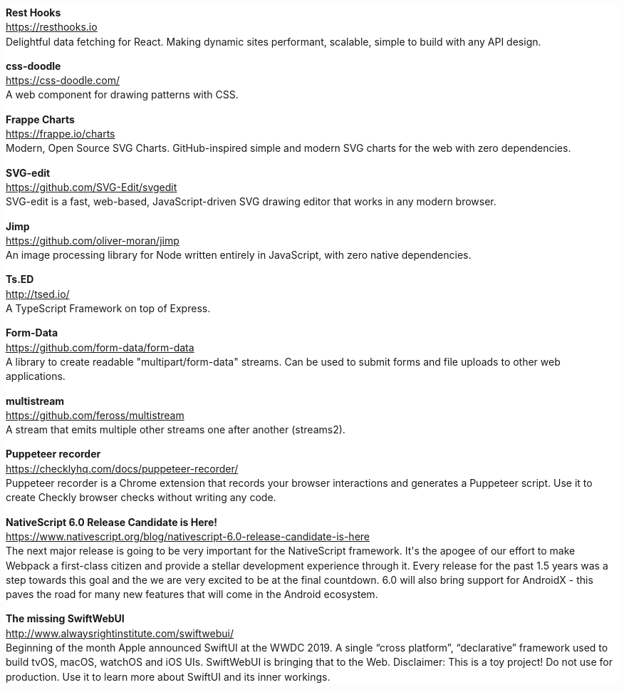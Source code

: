 **Rest Hooks**  
https://resthooks.io  
Delightful data fetching for React. Making dynamic sites performant, scalable, simple to build with any API design.

**css-doodle**  
https://css-doodle.com/  
A web component for drawing patterns with CSS.

**Frappe Charts**  
https://frappe.io/charts  
Modern, Open Source SVG Charts. GitHub-inspired simple and modern SVG charts for the web with zero dependencies.

**SVG-edit**  
https://github.com/SVG-Edit/svgedit  
SVG-edit is a fast, web-based, JavaScript-driven SVG drawing editor that works in any modern browser.

**Jimp**  
https://github.com/oliver-moran/jimp  
An image processing library for Node written entirely in JavaScript, with zero native dependencies.

**Ts.ED**  
http://tsed.io/  
A TypeScript Framework on top of Express.

**Form-Data**  
https://github.com/form-data/form-data  
A library to create readable "multipart/form-data" streams. Can be used to submit forms and file uploads to other web applications.

**multistream**  
https://github.com/feross/multistream  
A stream that emits multiple other streams one after another (streams2).

**Puppeteer recorder**  
https://checklyhq.com/docs/puppeteer-recorder/  
Puppeteer recorder is a Chrome extension that records your browser interactions and generates a Puppeteer script. Use it to create Checkly browser checks without writing any code.

**NativeScript 6.0 Release Candidate is Here!**  
https://www.nativescript.org/blog/nativescript-6.0-release-candidate-is-here  
The next major release is going to be very important for the NativeScript framework. It's the apogee of our effort to make Webpack a first-class citizen and provide a stellar development experience through it. Every release for the past 1.5 years was a step towards this goal and the we are very excited to be at the final countdown. 6.0 will also bring support for AndroidX - this paves the road for many new features that will come in the Android ecosystem.

**The missing SwiftWebUI**  
http://www.alwaysrightinstitute.com/swiftwebui/  
Beginning of the month Apple announced SwiftUI at the WWDC 2019. A single “cross platform”, “declarative” framework used to build tvOS, macOS, watchOS and iOS UIs. SwiftWebUI is bringing that to the Web. Disclaimer: This is a toy project! Do not use for production. Use it to learn more about SwiftUI and its inner workings.
